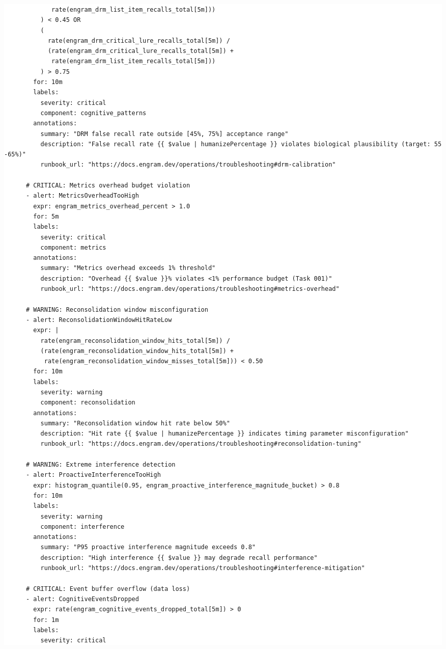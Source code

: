 ```
             rate(engram_drm_list_item_recalls_total[5m]))
          ) < 0.45 OR
          (
            rate(engram_drm_critical_lure_recalls_total[5m]) /
            (rate(engram_drm_critical_lure_recalls_total[5m]) +
             rate(engram_drm_list_item_recalls_total[5m]))
          ) > 0.75
        for: 10m
        labels:
          severity: critical
          component: cognitive_patterns
        annotations:
          summary: "DRM false recall rate outside [45%, 75%] acceptance range"
          description: "False recall rate {{ $value | humanizePercentage }} violates biological plausibility (target: 55-65%)"
          runbook_url: "https://docs.engram.dev/operations/troubleshooting#drm-calibration"

      # CRITICAL: Metrics overhead budget violation
      - alert: MetricsOverheadTooHigh
        expr: engram_metrics_overhead_percent > 1.0
        for: 5m
        labels:
          severity: critical
          component: metrics
        annotations:
          summary: "Metrics overhead exceeds 1% threshold"
          description: "Overhead {{ $value }}% violates <1% performance budget (Task 001)"
          runbook_url: "https://docs.engram.dev/operations/troubleshooting#metrics-overhead"

      # WARNING: Reconsolidation window misconfiguration
      - alert: ReconsolidationWindowHitRateLow
        expr: |
          rate(engram_reconsolidation_window_hits_total[5m]) /
          (rate(engram_reconsolidation_window_hits_total[5m]) +
           rate(engram_reconsolidation_window_misses_total[5m])) < 0.50
        for: 10m
        labels:
          severity: warning
          component: reconsolidation
        annotations:
          summary: "Reconsolidation window hit rate below 50%"
          description: "Hit rate {{ $value | humanizePercentage }} indicates timing parameter misconfiguration"
          runbook_url: "https://docs.engram.dev/operations/troubleshooting#reconsolidation-tuning"

      # WARNING: Extreme interference detection
      - alert: ProactiveInterferenceTooHigh
        expr: histogram_quantile(0.95, engram_proactive_interference_magnitude_bucket) > 0.8
        for: 10m
        labels:
          severity: warning
          component: interference
        annotations:
          summary: "P95 proactive interference magnitude exceeds 0.8"
          description: "High interference {{ $value }} may degrade recall performance"
          runbook_url: "https://docs.engram.dev/operations/troubleshooting#interference-mitigation"

      # CRITICAL: Event buffer overflow (data loss)
      - alert: CognitiveEventsDropped
        expr: rate(engram_cognitive_events_dropped_total[5m]) > 0
        for: 1m
        labels:
          severity: critical
```